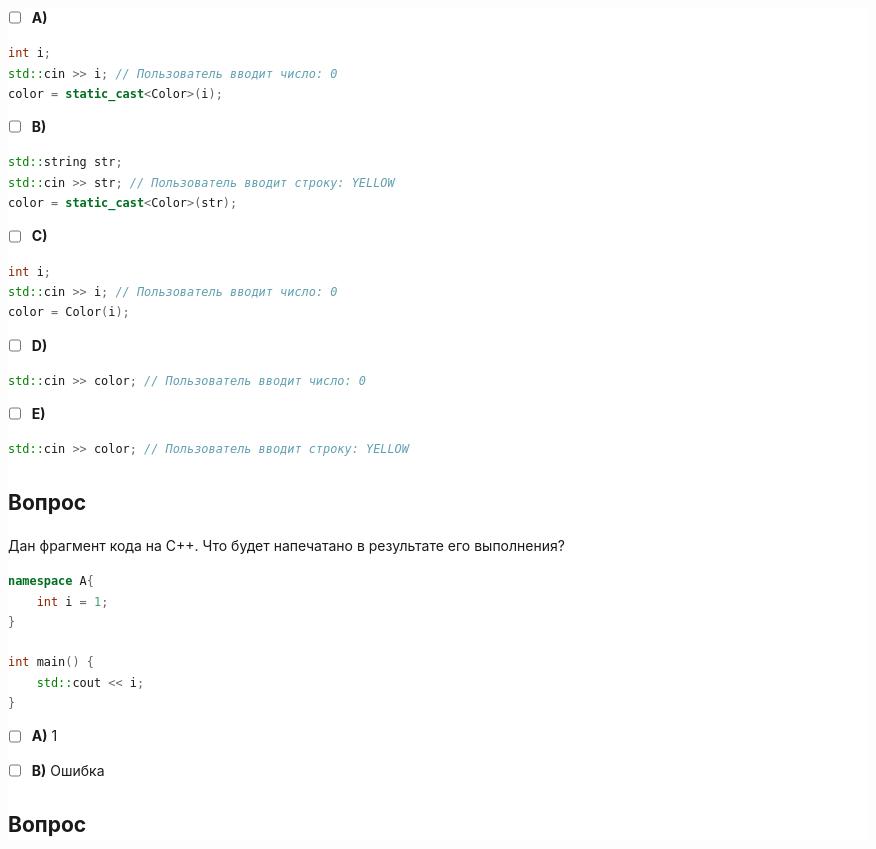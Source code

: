 

- [ ] **A)**

```c++
int i;
std::cin >> i; // Пользователь вводит число: 0
color = static_cast<Color>(i);
```

- [ ] **B)**

```c++
std::string str;
std::cin >> str; // Пользователь вводит строку: YELLOW
color = static_cast<Color>(str);
```

- [ ] **C)**

```c++
int i;
std::cin >> i; // Пользователь вводит число: 0
color = Color(i);
```

- [ ] **D)**

```c++
std::cin >> color; // Пользователь вводит число: 0
```

- [ ] **E)**

```c++
std::cin >> color; // Пользователь вводит строку: YELLOW
```



## Вопрос

Дан фрагмент кода на С++. Что будет напечатано в результате его выполнения?

```c++
namespace A{
    int i = 1;
}

int main() {
    std::cout << i;
}
```

- [ ] **A)** 1
- [ ] **B)** Ошибка



## Вопрос
